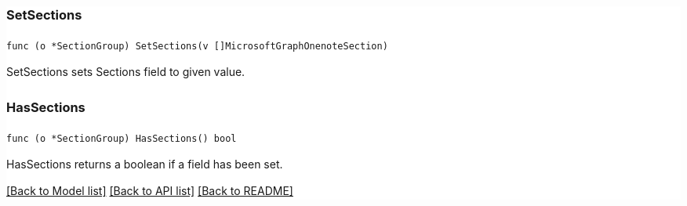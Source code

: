 ### SetSections

`func (o *SectionGroup) SetSections(v []MicrosoftGraphOnenoteSection)`

SetSections sets Sections field to given value.

### HasSections

`func (o *SectionGroup) HasSections() bool`

HasSections returns a boolean if a field has been set.


[[Back to Model list]](../README.md#documentation-for-models) [[Back to API list]](../README.md#documentation-for-api-endpoints) [[Back to README]](../README.md)


